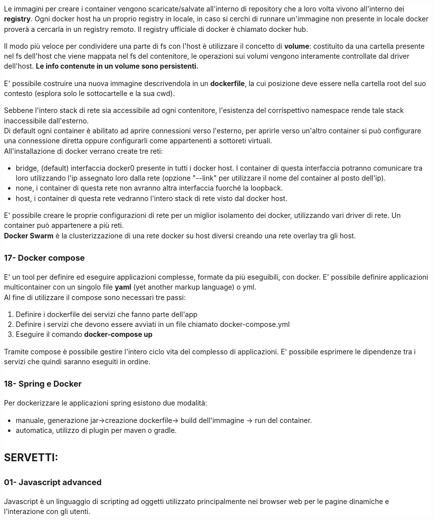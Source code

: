 Le immagini per creare i container vengono scaricate/salvate all'interno di repository che a loro volta vivono all'interno dei **registry**. Ogni docker host ha un proprio registry in locale, in caso si cerchi di runnare un'immagine non presente in locale docker proverà a cercarla in un registry remoto. Il registry ufficiale di docker è chiamato docker hub.

Il modo più veloce per condividere una parte di fs con l'host è utilizzare il concetto di **volume**: costituito da una cartella presente nel fs dell'host che viene mappata nel fs del contenitore, le operazioni sui volumi vengono interamente controllate dal driver dell'host. **Le info contenute in un volume sono persistenti.**

E' possibile costruire una nuova immagine descrivendola in un **dockerfile**, la cui posizione deve essere nella cartella root del suo contesto (esplora solo le sottocartelle e la sua cwd).

Sebbene l'intero stack di rete sia accessibile ad ogni contenitore, l'esistenza del corrispettivo namespace rende tale stack inaccessibile dall'esterno. <br />
Di default ogni container è abilitato ad aprire connessioni verso l'esterno, per aprirle verso un'altro container si può configurare una connessione diretta oppure configurarli come appartenenti a sottoreti virtuali. <br />
All'installazione di docker verrano create tre reti:
- bridge, (default) interfaccia docker0 presente in tutti i docker host. I container di questa interfaccia potranno comunicare tra loro utilizzando l'ip assegnato loro dalla rete (opzione "--link" per utilizzare il nome del container al posto dell'ip).
- none, i container di questa rete non avranno altra interfaccia fuorché la loopback.
- host, i container di questa rete vedranno l'intero stack di rete visto dal docker host.

E' possibile creare le proprie configurazioni di rete per un miglior isolamento dei docker, utilizzando vari driver di rete. Un container può appartenere a più reti. <br />
**Docker Swarm** è la clusterizzazione di una rete docker su host diversi creando una rete overlay tra gli host.

### 17- Docker compose
E' un tool per definire ed eseguire applicazioni complesse, formate da più eseguibili, con docker. E' possibile definire applicazioni multicontainer con un singolo file **yaml** (yet another markup language) o yml. <br />
Al fine di utilizzare il compose sono necessari tre passi:
1. Definire i dockerfile dei servizi che fanno parte dell'app
2. Definire i servizi che devono essere avviati in un file chiamato docker-compose.yml
3. Eseguire il comando **docker-compose up**

Tramite compose è possibile gestire l'intero ciclo vita del complesso di applicazioni. E' possibile esprimere le dipendenze tra i servizi che quindi saranno eseguiti in ordine.

### 18- Spring e Docker
Per dockerizzare le applicazioni spring esistono due modalità:
- manuale, generazione jar->creazione dockerfile-> build dell'immagine -> run del container.
- automatica, utilizzo di plugin per maven o gradle.

<div style="page-break-after: always;"></div>


## SERVETTI:

### 01- Javascript advanced
Javascript è un linguaggio di scripting ad oggetti utilizzato principalmente nei browser web per le pagine dinamiche e l'interazione con gli utenti.
